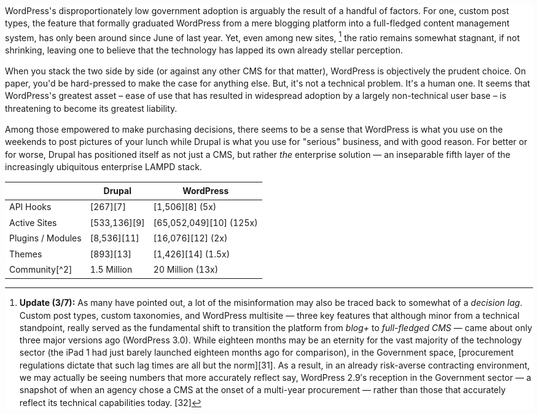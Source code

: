 WordPress's disproportionately low government adoption is arguably the result of a handful of factors. For one, custom post types, the feature that formally graduated WordPress from a mere blogging platform into a full-fledged content management system, has only been around since June of last year. Yet, even among new sites, [^1] the ratio remains somewhat stagnant, if not shrinking, leaving one to believe that the technology has lapped its own already stellar perception.

When you stack the two side by side (or against any other CMS for that matter), WordPress is objectively the prudent choice. On paper, you'd be hard-pressed to make the case for anything else. But, it's not a technical problem. It's a human one. It seems that WordPress's greatest asset – ease of use that has resulted in widespread adoption by a largely non-technical user base – is threatening to become its greatest liability.

Among those empowered to make purchasing decisions, there seems to be a sense that WordPress is what you use on the weekends to post pictures of your lunch while Drupal is what you use for "serious" business, and with good reason. For better or for worse, Drupal has positioned itself as not just a CMS, but rather *the* enterprise solution — an inseparable fifth layer of the increasingly ubiquitous enterprise LAMPD stack.

<table class="table">
	<thead>
		<tr>
			<th></th>
			<th>Drupal</th>
			<th>WordPress</th>
		</tr>
	</thead>
	<tbody>
		<tr>
			<td>API Hooks</td>
			<td markdown="1">[267][7]</td>
			<td markdown="1">[1,506][8] (5x)</td>
		</tr>
		<tr>
			<td>Active Sites</td>
			<td markdown="1">[533,136][9]</td>
			<td markdown="1">[65,052,049][10] (125x)</td>		
		</tr>
		<tr>
			<td>Plugins / Modules</td>
			<td markdown="1">[8,536][11]</td>
			<td markdown="1">[16,076][12] (2x)</td>		
		</tr>
		<tr>
			<td>Themes</td>
			<td markdown="1">[893][13]</td>
			<td markdown="1">[1,426][14] (1.5x)</td>		
		</tr>
		<tr>
			<td>Community[^2]</td>
			<td markdown="1">1.5 Million</td>
			<td markdown="1">20 Million (13x)</td>		
		</tr>
	</tbody>
</table>


[^1]: **Update (3/7):** As many have pointed out, a lot of the misinformation may also be traced back to somewhat of a *decision lag*. Custom post types, custom taxonomies, and WordPress multisite — three key features that although minor from a technical standpoint, really served as the fundamental shift to transition the platform from *blog+* to *full-fledged CMS* — came about only three major versions ago (WordPress 3.0). While eighteen months may be an eternity for the vast majority of the technology sector (the iPad 1 had just barely launched eighteen months ago for comparison), in the Government space, [procurement regulations dictate that such lag times are all but the norm][31]. As a result, in an already risk-averse contracting environment, we may actually be seeing numbers that more accurately reflect say, WordPress 2.9′s reception in the Government sector — a snapshot of when an agency chose a CMS at the onset of a multi-year procurement — rather than those that accurately reflect its technical capabilities today. [32]
[^2]: Jen Lampton, "Why WordPress is Better than Drupal, Developers Take Note" (July, 2010) [33]
[^3]: **Update (3/8):** The features page is part of a community edited Wiki (the WordPress Codex) and since originally posted, I've gone through and reworked much of the blog-specific language. [View the original][34]. [35]
 [1]: http://ben.balter.com/wp-content/uploads/2012/03/wordpress-in-government-ben-balter.png
 [2]: http://techcrunch.com/2011/08/19/wordpress-now-powers-22-percent-of-new-active-websites-in-the-us/
 [3]: http://trends.builtwith.com/cms
 [4]: http://dotgov.benbalter.com
 [5]: http://groups.drupal.org/node/19885
 [6]: #note-2020-1 "Update (3/7): As many have pointed out, a lot of the misinformation may also be traced back to somewhat of a decision lag. Custom post types, custom taxonomies, and WordPress multisite — three key features that although minor from a technical standpoint, really served as the fundamental shift to transition the platform from blog+ to full-fledged CMS — came about only three major versions ago (WordPress 3.0). While eighteen months may be an eternity for the vast majority of the technology sector (the iPad 1 had just barely launched eighteen months ago for comparison), in the Government space, procurement regulations dictate that such lag times are all but the norm. As a result, in an already risk-averse contracting environment, we may actually be seeing numbers that more accurately reflect say, WordPress 2.9′s reception in the Government sector — a snapshot of when an agency chose a CMS at the onset of a multi-year procurement — rather than those that accurately reflect its technical capabilities today."
 [7]: http://api.drupal.org/api/drupal/includes--module.inc/group/hooks/8
 [8]: http://adambrown.info/p/wp_hooks/version/3.2
 [9]: http://drupal.org/project/usage
 [10]: http://en.wordpress.com/stats/
 [11]: http://drupal.org/project/modules
 [12]: http://wordpress.org/extend/plugins/
 [13]: http://drupal.org/project/themes
 [14]: http://wordpress.org/extend/themes/
 [15]: #note-2020-2 "Jen Lampton, "Why WordPress is Better than Drupal, Developers Take Note" (July, 2010)"
 [16]: http://codepoet.com/browse/regions/north-america/platforms/wordpress/project-size/250000-250000/
 [17]: http://drupal.org/marketplace-preview/all/Government
 [18]: http://drupal.org/marketplace-preview/all/Corporate
 [19]: http://drupal.org/marketplace-preview/all/Non-Governmental-Organizations
 [20]: http://codex.wordpress.org/WordPress_Features
 [21]: #note-2020-3 "Update (3/8): The features page is part of a community edited Wiki (the WordPress Codex) and since originally posted, I've gone through and reworked much of the blog-specific language. View the original."
 [22]: http://codex.wordpress.org/User:Lastnode/Wordpress_CMS
 [23]: http://sharepoint.microsoft.com/en-us/product/benefits/Pages/default.aspx
 [24]: http://ben.balter.com/2011/09/01/why-wordpress/
 [25]: http://wordpress.org/about/philosophy/
 [26]: http://en.wordpress.com/notable-users/
 [27]: http://ben.balter.com/2011/08/29/wp-document-revisions-document-management-version-control-wordpress/ "WP Document Revisions — Document Management & Version Control for WordPress"
 [28]: http://ben.balter.com/wp-content/uploads/2012/03/q-cover-issue01-300x387.jpeg
 [29]: http://wpcandy.com/announces/quarterly-issue-one-ships
 [30]: http://wpcandy.com/quarterly
 [31]: http://ben.balter.com/2011/11/29/towards-a-more-agile-government/
 [34]: http://codex.wordpress.org/index.php?title=WordPress_Features&oldid=113531